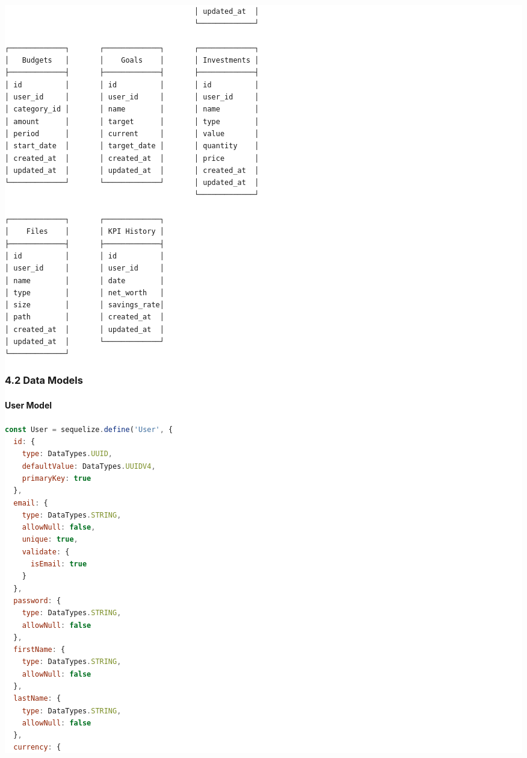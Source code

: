 ```
                                            │ updated_at  │
                                            └─────────────┘

┌─────────────┐       ┌─────────────┐       ┌─────────────┐
│   Budgets   │       │    Goals    │       │ Investments │
├─────────────┤       ├─────────────┤       ├─────────────┤
│ id          │       │ id          │       │ id          │
│ user_id     │       │ user_id     │       │ user_id     │
│ category_id │       │ name        │       │ name        │
│ amount      │       │ target      │       │ type        │
│ period      │       │ current     │       │ value       │
│ start_date  │       │ target_date │       │ quantity    │
│ created_at  │       │ created_at  │       │ price       │
│ updated_at  │       │ updated_at  │       │ created_at  │
└─────────────┘       └─────────────┘       │ updated_at  │
                                            └─────────────┘

┌─────────────┐       ┌─────────────┐
│    Files    │       │ KPI History │
├─────────────┤       ├─────────────┤
│ id          │       │ id          │
│ user_id     │       │ user_id     │
│ name        │       │ date        │
│ type        │       │ net_worth   │
│ size        │       │ savings_rate│
│ path        │       │ created_at  │
│ created_at  │       │ updated_at  │
│ updated_at  │       └─────────────┘
└─────────────┘
```

### 4.2 Data Models

#### User Model

```javascript
const User = sequelize.define('User', {
  id: {
    type: DataTypes.UUID,
    defaultValue: DataTypes.UUIDV4,
    primaryKey: true
  },
  email: {
    type: DataTypes.STRING,
    allowNull: false,
    unique: true,
    validate: {
      isEmail: true
    }
  },
  password: {
    type: DataTypes.STRING,
    allowNull: false
  },
  firstName: {
    type: DataTypes.STRING,
    allowNull: false
  },
  lastName: {
    type: DataTypes.STRING,
    allowNull: false
  },
  currency: {
```